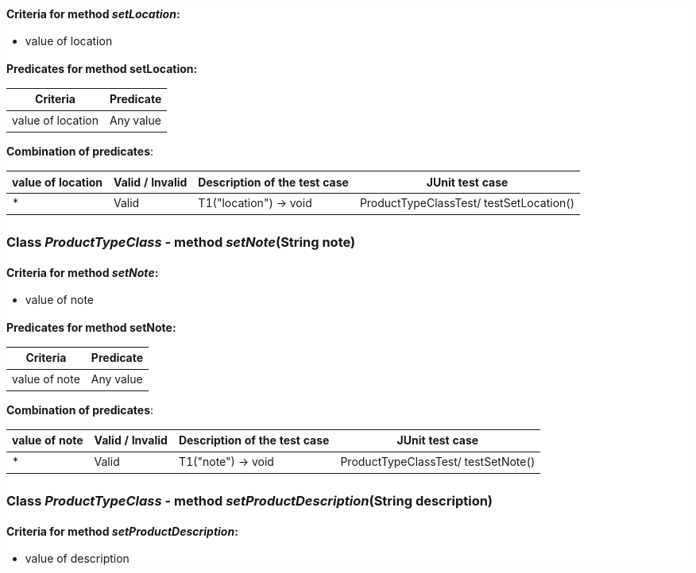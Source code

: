 

**Criteria for method *setLocation*:**
	

 - value of location

   

**Predicates for method setLocation:**

| Criteria          | Predicate |
| ----------------- | --------- |
| value of location | Any value |

 

**Combination of predicates**:


| value of location | Valid / Invalid | Description of the test case | JUnit test case                          |
| ----------------- | --------------- | ---------------------------- | ---------------------------------------- |
| *                 | Valid           | T1("location") -> void       | ProductTypeClassTest/  testSetLocation() |



 ### **Class *ProductTypeClass* - method *setNote***(String note)



**Criteria for method *setNote*:**
	

 - value of note

   

**Predicates for method setNote:**

| Criteria      | Predicate |
| ------------- | --------- |
| value of note | Any value |

 

**Combination of predicates**:


| value of note | Valid / Invalid | Description of the test case | JUnit test case                      |
| ------------- | --------------- | ---------------------------- | ------------------------------------ |
| *             | Valid           | T1("note") -> void           | ProductTypeClassTest/  testSetNote() |



 ### **Class *ProductTypeClass* - method *setProductDescription***(String description)



**Criteria for method *setProductDescription*:**
	

 - value of description
